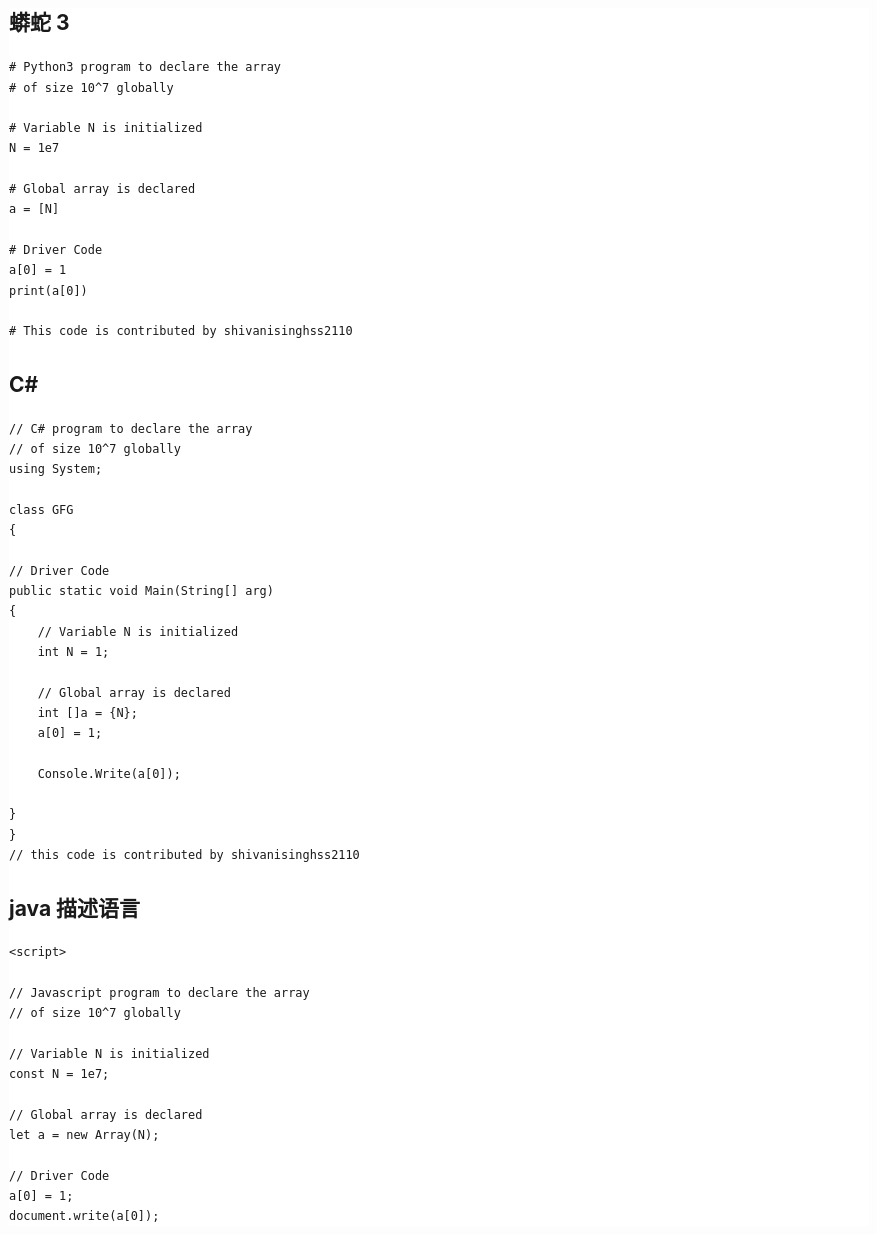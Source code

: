 ## 蟒蛇 3

```
# Python3 program to declare the array
# of size 10^7 globally

# Variable N is initialized
N = 1e7

# Global array is declared
a = [N]

# Driver Code
a[0] = 1
print(a[0])

# This code is contributed by shivanisinghss2110
```

## C#

```
// C# program to declare the array
// of size 10^7 globally
using System;

class GFG
{

// Driver Code
public static void Main(String[] arg)
{
    // Variable N is initialized
    int N = 1;

    // Global array is declared
    int []a = {N};   
    a[0] = 1;

    Console.Write(a[0]);

}
}
// this code is contributed by shivanisinghss2110
```

## java 描述语言

```
<script>

// Javascript program to declare the array
// of size 10^7 globally

// Variable N is initialized
const N = 1e7;

// Global array is declared
let a = new Array(N);

// Driver Code
a[0] = 1;
document.write(a[0]);
```